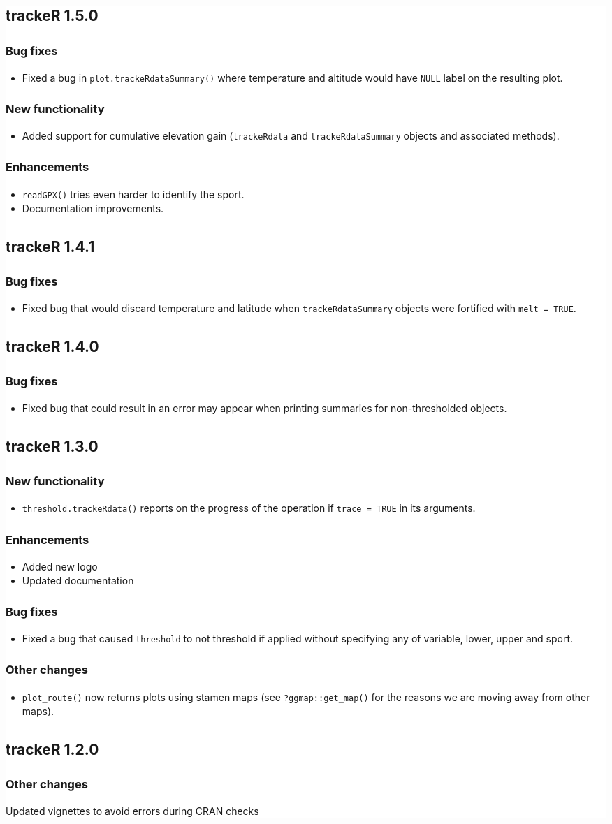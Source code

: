 ## trackeR 1.5.0
### Bug fixes
* Fixed a bug in `plot.trackeRdataSummary()` where temperature and
  altitude would have `NULL` label on the resulting plot.

### New functionality
* Added support for cumulative elevation gain (`trackeRdata` and `trackeRdataSummary` objects and associated methods).

### Enhancements
* `readGPX()` tries even harder to identify the sport.
* Documentation improvements.

## trackeR 1.4.1
### Bug fixes
* Fixed bug that would discard temperature and latitude when `trackeRdataSummary` objects were fortified with `melt = TRUE`.

## trackeR 1.4.0

### Bug fixes
* Fixed bug that could result in an error may appear when printing summaries for non-thresholded objects.

## trackeR 1.3.0

### New functionality
* `threshold.trackeRdata()` reports on the progress of the operation if `trace = TRUE` in its arguments.

### Enhancements
* Added new logo
* Updated documentation

### Bug fixes
* Fixed a bug that caused `threshold` to not threshold if applied without specifying any of variable, lower, upper and sport.

### Other changes
* `plot_route()` now returns plots using stamen maps (see `?ggmap::get_map()` for the reasons we are moving away from other maps).

## trackeR 1.2.0

### Other changes
Updated vignettes to avoid errors during CRAN checks
